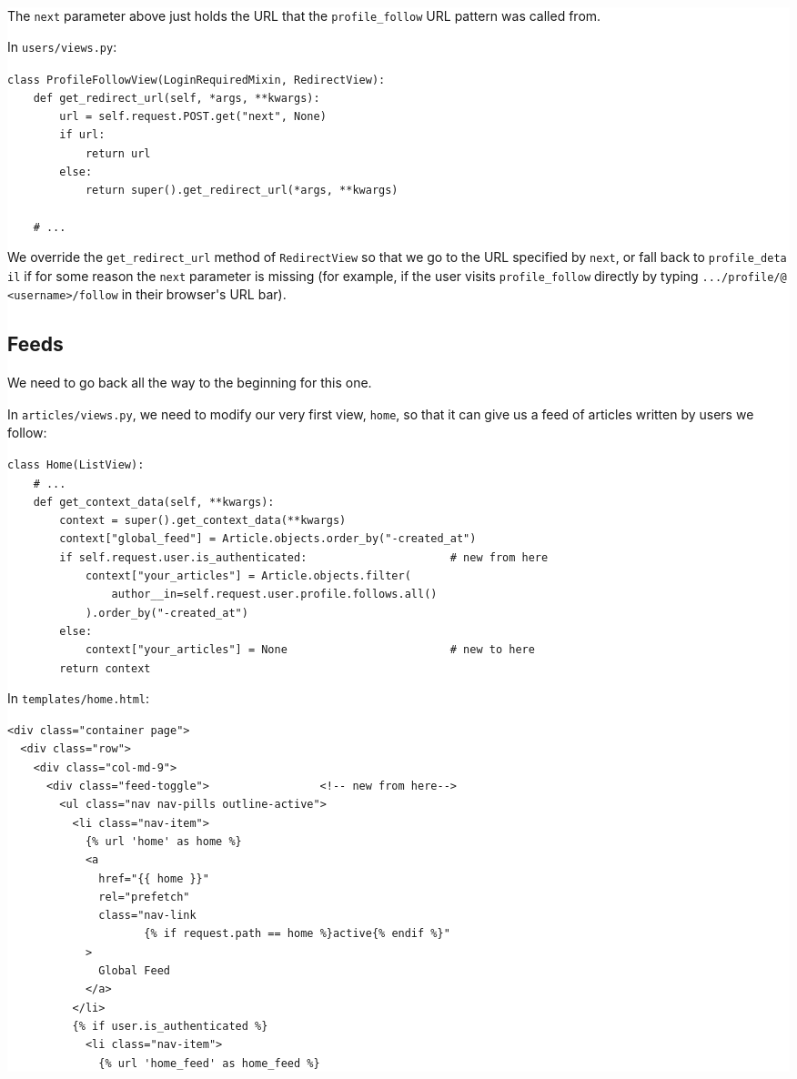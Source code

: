 The `next` parameter above just holds the URL that the `profile_follow`
URL pattern was called from.

In `users/views.py`:

``` { .python }
class ProfileFollowView(LoginRequiredMixin, RedirectView):
    def get_redirect_url(self, *args, **kwargs):
        url = self.request.POST.get("next", None)
        if url:
            return url
        else:
            return super().get_redirect_url(*args, **kwargs)

    # ...
```

We override the `get_redirect_url` method of `RedirectView` so that we
go to the URL specified by `next`, or fall back to `profile_detail` if
for some reason the `next` parameter is missing (for example, if the
user visits `profile_follow` directly by typing
`.../profile/@<username>/follow` in their browser's URL bar).

## Feeds

We need to go back all the way to the beginning for this one.

In `articles/views.py`, we need to modify our very first view, `home`,
so that it can give us a feed of articles written by users we follow:

``` { .python hl_lines="6-11" }
class Home(ListView):
    # ...
    def get_context_data(self, **kwargs):
        context = super().get_context_data(**kwargs)
        context["global_feed"] = Article.objects.order_by("-created_at")
        if self.request.user.is_authenticated:                      # new from here
            context["your_articles"] = Article.objects.filter(
                author__in=self.request.user.profile.follows.all()
            ).order_by("-created_at")
        else:
            context["your_articles"] = None                         # new to here
        return context
```

In `templates/home.html`:

``` { .html hl_lines="4-44" }
<div class="container page">
  <div class="row">
    <div class="col-md-9">
      <div class="feed-toggle">                 <!-- new from here-->
        <ul class="nav nav-pills outline-active">
          <li class="nav-item">
            {% url 'home' as home %}
            <a
              href="{{ home }}"
              rel="prefetch"
              class="nav-link
                     {% if request.path == home %}active{% endif %}"
            >
              Global Feed
            </a>
          </li>
          {% if user.is_authenticated %}
            <li class="nav-item">
              {% url 'home_feed' as home_feed %}
```